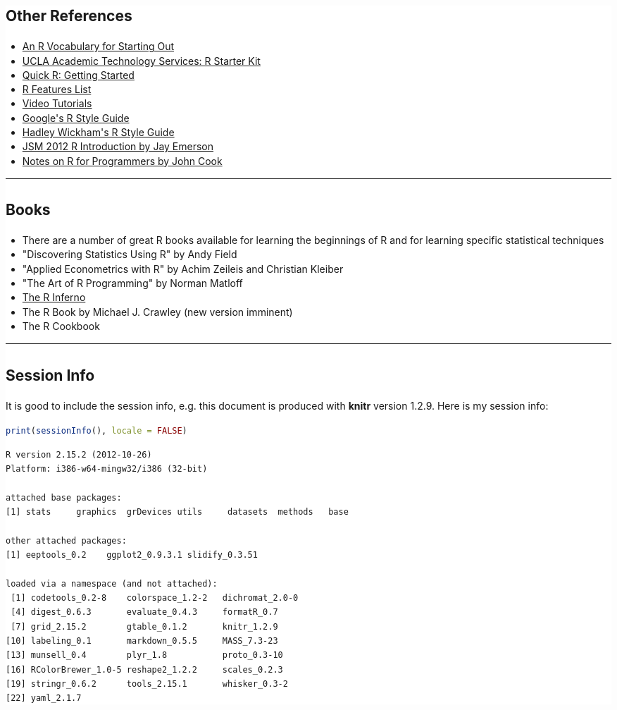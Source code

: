 
## Other References
- [An R Vocabulary for Starting Out](https://github.com/hadley/devtools/wiki/vocabulary)
- [UCLA Academic Technology Services: R Starter Kit](http://www.ats.ucla.edu/stat/r/sk/)
- [Quick R: Getting Started](http://www.statmethods.net/)
- [R Features List](http://www.revolutionanalytics.com/what-is-open-source-r/r-language-features/)
- [Video Tutorials](http://www.twotorials.com/)
- [Google's R Style Guide](http://google-styleguide.googlecode.com/svn/trunk/google-r-style.html)
- [Hadley Wickham's R Style Guide](https://github.com/hadley/devtools/wiki/Style)
- [JSM 2012 R Introduction by Jay Emerson](http://www.stat.yale.edu/~jay/JSM2012/PDFs/intro.pdf)
- [Notes on R for Programmers by John Cook](http://www.johndcook.com/R_language_for_programmers.html)

---

## Books
- There are a number of great R books available for learning the beginnings of R and for learning specific statistical techniques
- "Discovering Statistics Using R" by Andy Field
- "Applied Econometrics with R" by Achim Zeileis and Christian Kleiber
- "The Art of R Programming" by Norman Matloff
- [The R Inferno](http://www.burns-stat.com/pages/Tutor/R_inferno.pdf)
- The R Book by Michael J. Crawley (new version imminent)
- The R Cookbook

---

## Session Info

It is good to include the session info, e.g. this document is produced with **knitr** version 1.2.9. Here is my session info:


```r
print(sessionInfo(), locale = FALSE)
```

```
R version 2.15.2 (2012-10-26)
Platform: i386-w64-mingw32/i386 (32-bit)

attached base packages:
[1] stats     graphics  grDevices utils     datasets  methods   base     

other attached packages:
[1] eeptools_0.2    ggplot2_0.9.3.1 slidify_0.3.51 

loaded via a namespace (and not attached):
 [1] codetools_0.2-8    colorspace_1.2-2   dichromat_2.0-0   
 [4] digest_0.6.3       evaluate_0.4.3     formatR_0.7       
 [7] grid_2.15.2        gtable_0.1.2       knitr_1.2.9       
[10] labeling_0.1       markdown_0.5.5     MASS_7.3-23       
[13] munsell_0.4        plyr_1.8           proto_0.3-10      
[16] RColorBrewer_1.0-5 reshape2_1.2.2     scales_0.2.3      
[19] stringr_0.6.2      tools_2.15.1       whisker_0.3-2     
[22] yaml_2.1.7        
```
